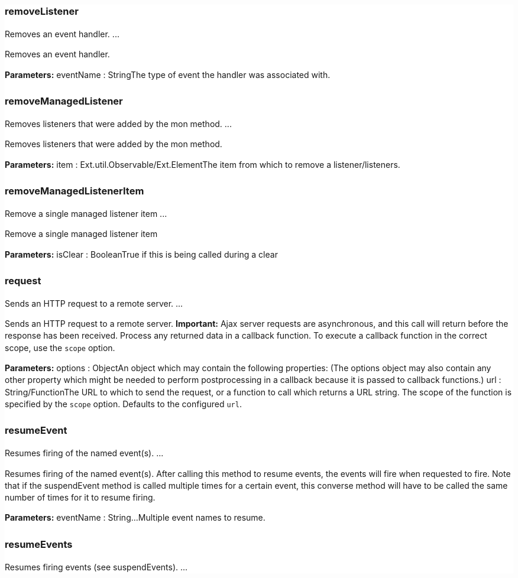 ### removeListener

Removes an event handler. ...

Removes an event handler.

**Parameters:** eventName : StringThe type of event the handler was associated with.


### removeManagedListener

Removes listeners that were added by the mon method. ...

Removes listeners that were added by the mon method.

**Parameters:** item : Ext.util.Observable/Ext.ElementThe item from which to remove a listener/listeners.


### removeManagedListenerItem

Remove a single managed listener item ...

Remove a single managed listener item

**Parameters:** isClear : BooleanTrue if this is being called during a clear


### request

Sends an HTTP request to a remote server. ...

Sends an HTTP request to a remote server. **Important:** Ajax server requests are asynchronous, and this call will return before the response has been received. Process any returned data in a callback function. To execute a callback function in the correct scope, use the `scope` option.

**Parameters:** options : ObjectAn object which may contain the following properties: (The options object may also contain any other property which might be needed to perform postprocessing in a callback because it is passed to callback functions.) url : String/FunctionThe URL to which to send the request, or a function to call which returns a URL string. The scope of the function is specified by the `scope` option. Defaults to the configured `url`.


### resumeEvent

Resumes firing of the named event(s). ...

Resumes firing of the named event(s). After calling this method to resume events, the events will fire when requested to fire. Note that if the suspendEvent method is called multiple times for a certain event, this converse method will have to be called the same number of times for it to resume firing.

**Parameters:** eventName : String...Multiple event names to resume.


### resumeEvents

Resumes firing events (see suspendEvents). ...
